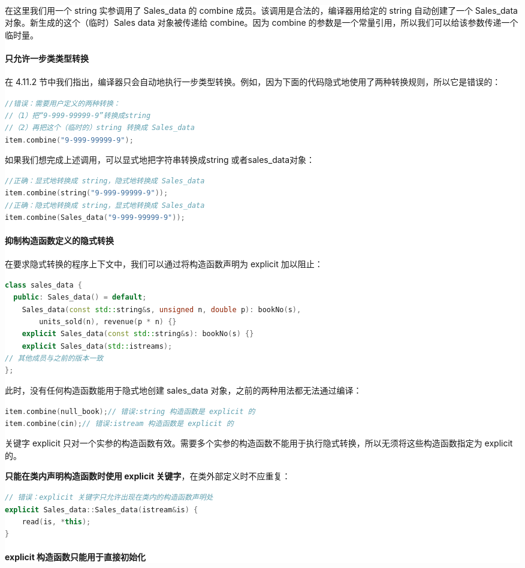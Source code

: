 在这里我们用一个 string 实参调用了 Sales_data 的 combine 成员。该调用是合法的，编译器用给定的 string 自动创建了一个 Sales_data 对象。新生成的这个（临时）Sales data 对象被传递给 combine。因为 combine 的参数是一个常量引用，所以我们可以给该参数传递一个临时量。

#### 只允许一步类类型转换

在 4.11.2 节中我们指出，编译器只会自动地执行一步类型转换。例如，因为下面的代码隐式地使用了两种转换规则，所以它是错误的：

```c++
//错误：需要用户定义的两种转换：
//（1）把“9-999-99999-9”转换成string
//（2）再把这个（临时的）string 转换成 Sales_data
item.combine("9-999-99999-9");
```


如果我们想完成上述调用，可以显式地把字符串转换成string 或者sales_data对象：

```c++
//正确：显式地转换成 string，隐式地转换成 Sales_data
item.combine(string("9-999-99999-9"));
//正确：隐式地转换成 string，显式地转换成 Sales_data
item.combine(Sales_data("9-999-99999-9"));
```

#### 抑制构造函数定义的隐式转换

在要求隐式转换的程序上下文中，我们可以通过将构造函数声明为 explicit 加以阻止：

```c++
class sales_data {
  public: Sales_data() = default;
	Sales_data(const std::string&s, unsigned n, double p): bookNo(s),
		units_sold(n), revenue(p * n) {}
	explicit Sales_data(const std::string&s): bookNo(s) {}
	explicit Sales_data(std::istreams);
// 其他成员与之前的版本一致
};
```

此时，没有任何构造函数能用于隐式地创建 sales_data 对象，之前的两种用法都无法通过编译：

```c++
item.combine(null_book);// 错误:string 构造函数是 explicit 的
item.combine(cin);// 错误:istream 构造函数是 explicit 的
```

关键字 explicit 只对一个实参的构造函数有效。需要多个实参的构造函数不能用于执行隐式转换，所以无须将这些构造函数指定为 explicit 的。

**只能在类内声明构造函数时使用 explicit 关键字**，在类外部定义时不应重复：

```c++
// 错误：explicit 关键字只允许出现在类内的构造函数声明处
explicit Sales_data::Sales_data(istream&is) {
	read(is, *this);
}
```

#### explicit 构造函数只能用于直接初始化
